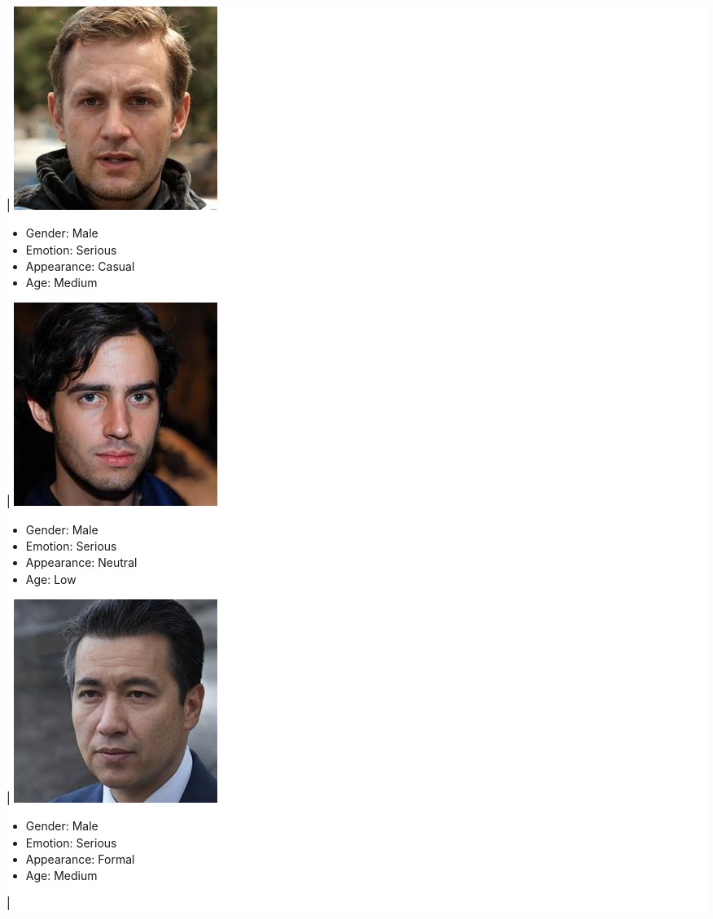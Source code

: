 | <a href = "https://github.com/human-centered-ai-lab/PERSONAS/blob/main/Resources/Faces/AllFacesHighRes/GenM_EmoS_AppC_AgeM_04868.jpg"><img src="https://github.com/human-centered-ai-lab/PERSONAS/blob/main/Resources/Faces/AllFacesLowRes/GenM_EmoS_AppC_AgeM_04868_small.jpg" width="250" title="Persona 04868"></a><ul><li>Gender: Male</li><li>Emotion: Serious</li><li>Appearance: Casual</li><li>Age: Medium</li></ul>| <a href = "https://github.com/human-centered-ai-lab/PERSONAS/blob/main/Resources/Faces/AllFacesHighRes/GenM_EmoS_AppN_AgeL_04932.jpg"><img src="https://github.com/human-centered-ai-lab/PERSONAS/blob/main/Resources/Faces/AllFacesLowRes/GenM_EmoS_AppN_AgeL_04932_small.jpg" width="250" title="Persona 04932"></a><ul><li>Gender: Male</li><li>Emotion: Serious</li><li>Appearance: Neutral</li><li>Age: Low</li></ul>| <a href = "https://github.com/human-centered-ai-lab/PERSONAS/blob/main/Resources/Faces/AllFacesHighRes/GenM_EmoS_AppF_AgeM_04964.jpg"><img src="https://github.com/human-centered-ai-lab/PERSONAS/blob/main/Resources/Faces/AllFacesLowRes/GenM_EmoS_AppF_AgeM_04964_small.jpg" width="250" title="Persona 04964"></a><ul><li>Gender: Male</li><li>Emotion: Serious</li><li>Appearance: Formal</li><li>Age: Medium</li></ul>|